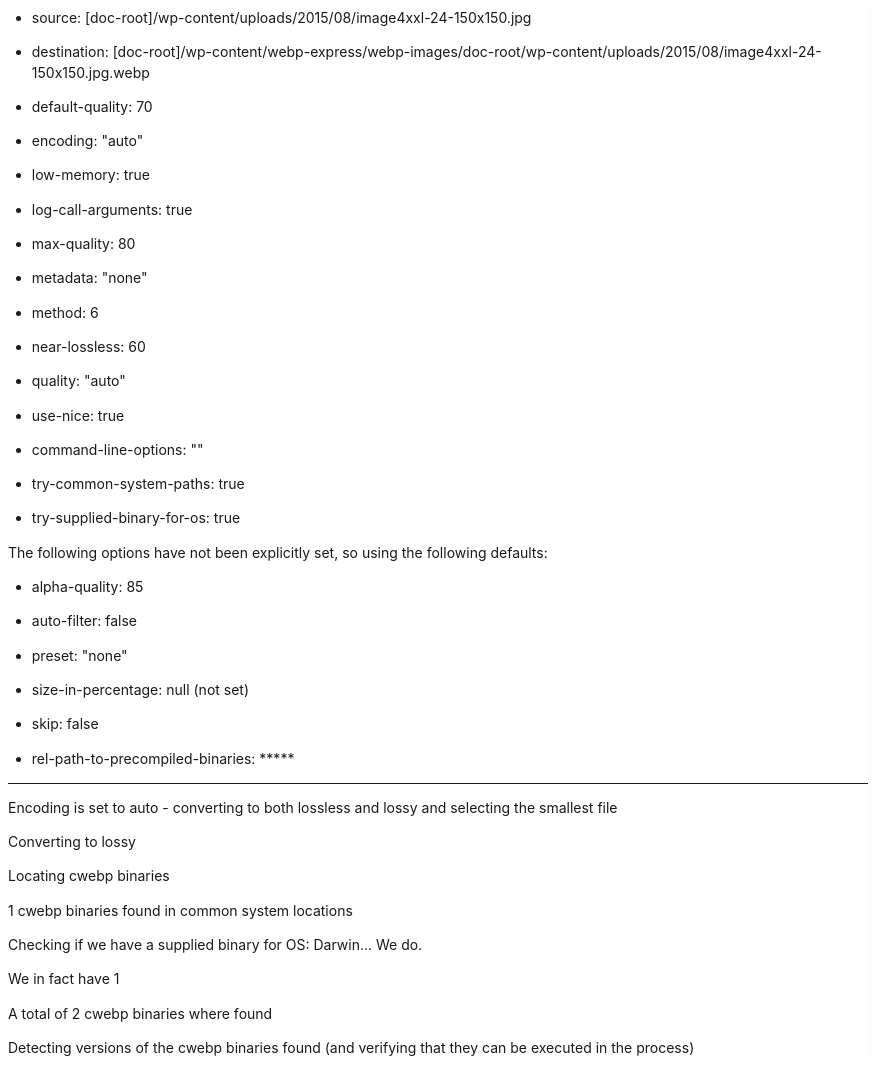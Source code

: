 - source: [doc-root]/wp-content/uploads/2015/08/image4xxl-24-150x150.jpg

- destination: [doc-root]/wp-content/webp-express/webp-images/doc-root/wp-content/uploads/2015/08/image4xxl-24-150x150.jpg.webp

- default-quality: 70

- encoding: "auto"

- low-memory: true

- log-call-arguments: true

- max-quality: 80

- metadata: "none"

- method: 6

- near-lossless: 60

- quality: "auto"

- use-nice: true

- command-line-options: ""

- try-common-system-paths: true

- try-supplied-binary-for-os: true


The following options have not been explicitly set, so using the following defaults:

- alpha-quality: 85

- auto-filter: false

- preset: "none"

- size-in-percentage: null (not set)

- skip: false

- rel-path-to-precompiled-binaries: *****

------------


Encoding is set to auto - converting to both lossless and lossy and selecting the smallest file


Converting to lossy

Locating cwebp binaries

1 cwebp binaries found in common system locations

Checking if we have a supplied binary for OS: Darwin... We do.

We in fact have 1

A total of 2 cwebp binaries where found

Detecting versions of the cwebp binaries found (and verifying that they can be executed in the process)
